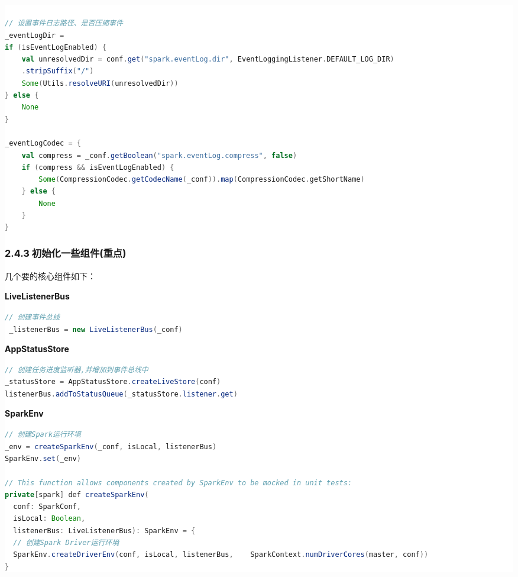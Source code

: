 ```scala

// 设置事件日志路径、是否压缩事件
_eventLogDir =
if (isEventLogEnabled) {
    val unresolvedDir = conf.get("spark.eventLog.dir", EventLoggingListener.DEFAULT_LOG_DIR)
    .stripSuffix("/")
    Some(Utils.resolveURI(unresolvedDir))
} else {
    None
}

_eventLogCodec = {
    val compress = _conf.getBoolean("spark.eventLog.compress", false)
    if (compress && isEventLogEnabled) {
        Some(CompressionCodec.getCodecName(_conf)).map(CompressionCodec.getShortName)
    } else {
        None
    }
}
```

### 2.4.3 初始化一些组件(重点)

几个要的核心组件如下：

**LiveListenerBus**

```java
// 创建事件总线
 _listenerBus = new LiveListenerBus(_conf)
```

**AppStatusStore**

```java
// 创建任务进度监听器,并增加到事件总线中
_statusStore = AppStatusStore.createLiveStore(conf)
listenerBus.addToStatusQueue(_statusStore.listener.get)
```

**SparkEnv**

```java
// 创建Spark运行环境
_env = createSparkEnv(_conf, isLocal, listenerBus)
SparkEnv.set(_env)
   
// This function allows components created by SparkEnv to be mocked in unit tests:
private[spark] def createSparkEnv(
  conf: SparkConf,
  isLocal: Boolean,
  listenerBus: LiveListenerBus): SparkEnv = {
  // 创建Spark Driver运行环境
  SparkEnv.createDriverEnv(conf, isLocal, listenerBus,    SparkContext.numDriverCores(master, conf))
}    
```
